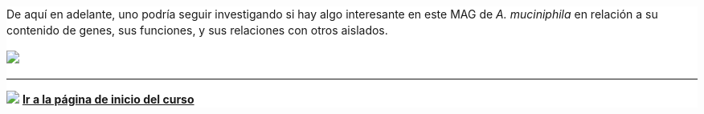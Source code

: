 De aquí en adelante, uno podría seguir investigando si hay algo
interesante en este MAG de *A. muciniphila* en relación a su contenido
de genes, sus funciones, y sus relaciones con otros aislados.

![](images/IMG_0902.JPG)

-----

![](images/back.png) [**Ir a la página de inicio del
curso**](http://castrolab.org/isme/bienvenida_WorkshopISME.html)

</div>

</div>

</div>

</div>

</div>

</div>

</div>
